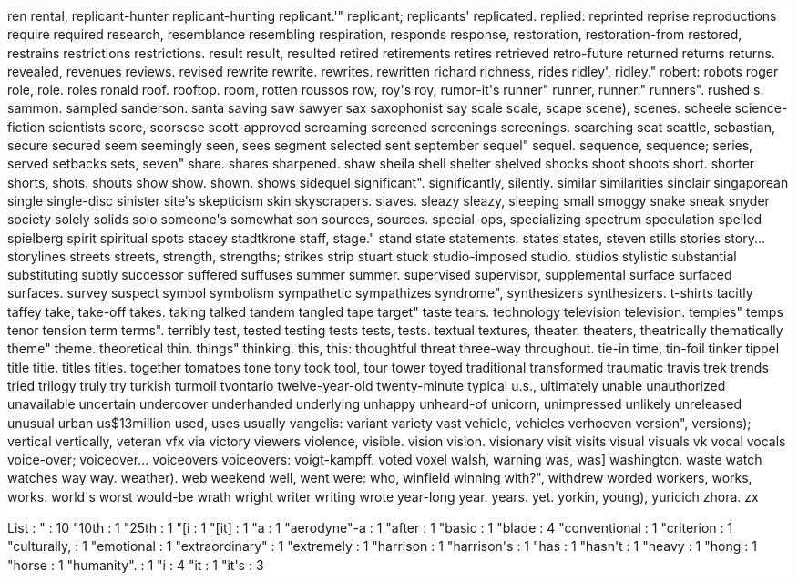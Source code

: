 ren rental, replicant-hunter replicant-hunting replicant.'" replicant; replicants' replicated. replied: reprinted reprise reproductions require required research, resemblance resembling respiration, responds response, restoration, restoration-from restored, restrains restrictions restrictions. result result, resulted retired retirements retires retrieved retro-future returned returns returns. revealed, revenues reviews. revised rewrite rewrite. rewrites. rewritten richard richness, rides ridley', ridley." robert: robots roger role, role. roles ronald roof. rooftop. room, rotten roussos row, roy's roy, rumor-it's runner" runner, runner." runners". rushed s. sammon. sampled sanderson. santa saving saw sawyer sax saxophonist say scale scale, scape scene), scenes. scheele science-fiction scientists score, scorsese scott-approved screaming screened screenings screenings. searching seat seattle, sebastian, secure secured seem seemingly seen, sees segment selected sent september sequel" sequel. sequence, sequence; series, served setbacks sets, seven" share. shares sharpened. shaw sheila shell shelter shelved shocks shoot shoots short. shorter shorts, shots. shouts show show. shown. shows sidequel significant". significantly, silently. similar similarities sinclair singaporean single single-disc sinister site's skepticism skin skyscrapers. slaves. sleazy sleazy, sleeping small smoggy snake sneak snyder society solely solids solo someone's somewhat son sources, sources. special-ops, specializing spectrum speculation spelled spielberg spirit spiritual spots stacey stadtkrone staff, stage." stand state statements. states states, steven stills stories story... storylines streets streets, strength, strengths; strikes strip stuart stuck studio-imposed studio. studios stylistic substantial substituting subtly successor suffered suffuses summer summer. supervised supervisor, supplemental surface surfaced surfaces. survey suspect symbol symbolism sympathetic sympathizes syndrome", synthesizers synthesizers. t-shirts tacitly taffey take, take-off takes. taking talked tandem tangled tape target" taste tears. technology television television. temples" temps tenor tension term terms". terribly test, tested testing tests tests, tests. textual textures, theater. theaters, theatrically thematically theme" theme. theoretical thin. things" thinking. this, this: thoughtful threat three-way throughout. tie-in time, tin-foil tinker tippel title title. titles titles. together tomatoes tone tony took tool, tour tower toyed traditional transformed traumatic travis trek trends tried trilogy truly try turkish turmoil tvontario twelve-year-old twenty-minute typical u.s., ultimately unable unauthorized unavailable uncertain undercover underhanded underlying unhappy unheard-of unicorn, unimpressed unlikely unreleased unusual urban us$13million used, uses usually vangelis: variant variety vast vehicle, vehicles verhoeven version", versions); vertical vertically, veteran vfx via victory viewers violence, visible. vision vision. visionary visit visits visual visuals vk vocal vocals voice-over; voiceover... voiceovers voiceovers: voigt-kampff. voted voxel walsh, warning was, was] washington. waste watch watches way way. weather). web weekend well, went were: who, winfield winning with?", withdrew worded workers, works, works. world's worst would-be wrath wright writer writing wrote year-long year. years. yet. yorkin, young), yuricich zhora. zx 

List :
" : 10
"10th : 1
"25th : 1
"[i : 1
"[it] : 1
"a : 1
"aerodyne"-a : 1
"after : 1
"basic : 1
"blade : 4
"conventional : 1
"criterion : 1
"culturally, : 1
"emotional : 1
"extraordinary" : 1
"extremely : 1
"harrison : 1
"harrison's : 1
"has : 1
"hasn't : 1
"heavy : 1
"hong : 1
"horse : 1
"humanity". : 1
"i : 4
"it : 1
"it's : 3